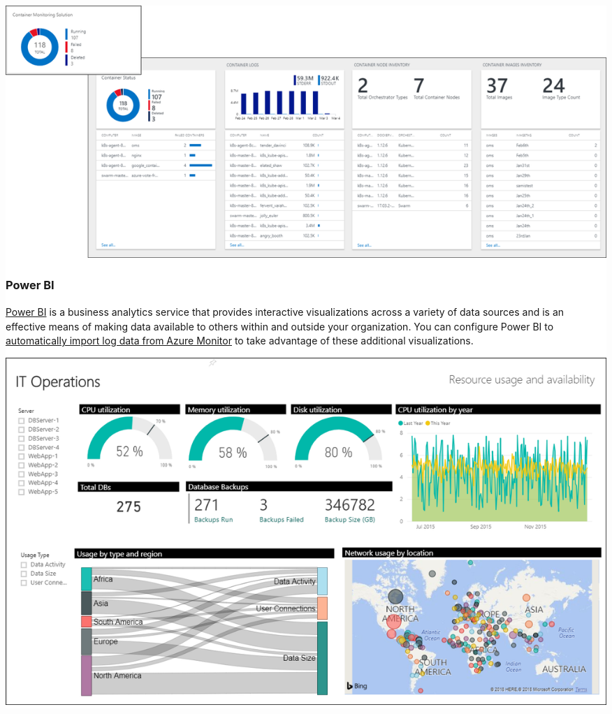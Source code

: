 ![View](media/overview/view.png)

### Power BI
[Power BI](https://powerbi.microsoft.com) is a business analytics service that provides interactive visualizations across a variety of data sources and is an effective means of making data available to others within and outside your organization. You can configure Power BI to [automatically import log data from Azure Monitor](../log-analytics/log-analytics-powerbi.md) to take advantage of these additional visualizations.


![Power BI](media/overview/power-bi.png)
